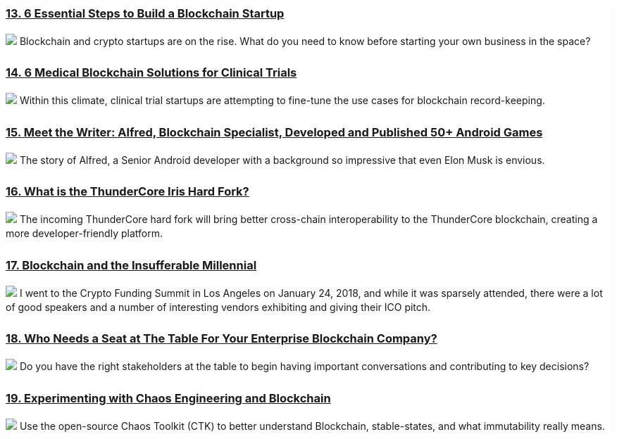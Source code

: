 ### [13. 6 Essential Steps to Build a Blockchain Startup](https://hackernoon.com/6-essential-steps-to-build-a-blockchain-startup)
![](https://cdn.hackernoon.com/images/gjsKotsFrCUq2Z1o2kabLbKlW1U2-h893n73.jpeg)
Blockchain and crypto startups are on the rise. What do you need to know before starting your own business in the space?

### [14. 6 Medical Blockchain Solutions for Clinical Trials](https://hackernoon.com/6-medical-blockchain-solutions-for-clinical-trials-684s34nz)
![](https://cdn.hackernoon.com/images/rrklQPNbspZjuipgqdjB7er0G6e2-5go26aq.jpeg)
Within this climate, clinical trial startups are attempting to fine-tune the use cases for blockchain record-keeping. 

### [15. Meet the Writer: Alfred, Blockchain Specialist, Developed and Published 50+ Android Games](https://hackernoon.com/meet-the-writer-alfred-blockchain-specialist-developed-and-published-50-android-games)
![](https://cdn.hackernoon.com/images/nxtWKMHuO1UKGUbmzmzTuQsBx4H2-rq437gm.jpeg)
The story of Alfred, a Senior Android developer with a background so impressive that even Elon Musk is envious.

### [16. What is the ThunderCore Iris Hard Fork?](https://hackernoon.com/what-is-the-thundercore-iris-hard-fork)
![](https://cdn.hackernoon.com/images/z3aovolwCTWur2YE1bHJ8KbM52q2-69137r8.jpeg)
The incoming ThunderCore hard fork will bring better cross-chain interoperability to the ThunderCore blockchain, creating a more developer-friendly platform.

### [17. Blockchain and the Insufferable Millennial](https://hackernoon.com/blockchain-and-the-insufferable-millennial-9c454f8e8962)
![](https://cdn.filestackcontent.com/CxSwfkHFTVu2WjuvWX15)
I went to the Crypto Funding Summit in Los Angeles on January 24, 2018, and while it was sparsely attended, there were a lot of good speakers and a number of interesting vendors exhibiting and giving their ICO pitch.

### [18. Who Needs a Seat at The Table For Your Enterprise Blockchain Company?](https://hackernoon.com/who-needs-a-seat-at-the-table-for-your-enterprise-blockchain-company-b76v35mg)
![](https://cdn.hackernoon.com/images/5XfdKTDvpshIqPx69HxOQALJFK73-hs3n35sq.jpeg)
Do you have the right stakeholders at the table to begin having important conversations and contributing to key decisions?

### [19. Experimenting with Chaos Engineering and Blockchain](https://hackernoon.com/experimenting-with-chaos-engineering-and-blockchain-2331342w)
![](https://cdn.hackernoon.com/images/RHANbxrXjsYoxIMTyKJFleCFJyC3-5xkt347l.jpeg)
Use the open-source Chaos Toolkit (CTK) to better understand Blockchain, stable-states, and what immutability really means.
